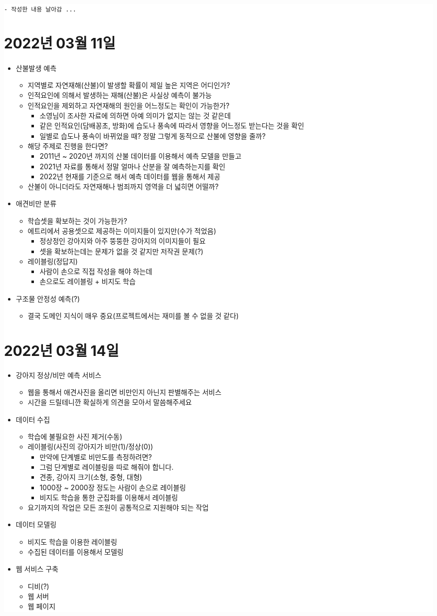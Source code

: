 	- 작성한 내용 날아감 ... 
	
# 2022년 03월 11일
- 산불발생 예측
	- 지역별로 자연재해(산불)이 발생할 확률이 제일 높은 지역은 어디인가?
	- 인적요인에 의해서 발생하는 재해(산불)은 사실상 예측이 불가능
	- 인적요인을 제외하고 자연재해의 원인을 어느정도는 확인이 가능한가?
		- 소영님이 조사한 자료에 의하면 아예 의미가 없지는 않는 것 같은데
		- 같은 인적요인(담배꽁초, 방화)에 습도나 풍속에 따라서 영향을 어느정도 받는다는 것을 확인
		- 일별로 습도나 풍속이 바뀌었을 때? 정말 그렇게 동적으로 산불에 영향을 줄까?
	- 해당 주제로 진행을 한다면?
		- 2011년 ~ 2020년 까지의 산불 데이터를 이용해서 예측 모델을 만들고
		- 2021년 자료를 통해서 정말 얼마나 산분을 잘 예측하는지를 확인
		- 2022년 현재를 기준으로 해서 예측 데이터를 웹을 통해서 제공
	- 산불이 아니더라도 자연재해나 범죄까지 영역을 더 넓히면 어떨까?
		
- 애견비만 분류
	- 학습셋을 확보하는 것이 가능한가?
	- 에트리에서 공용셋으로 제공하는 이미지들이 있지만(수가 적었음)
		- 정상정인 강아지와 아주 뚱뚱한 강아지의 이미지들이 필요
		- 셋을 확보하는데는 문제가 없을 것 같지만 저작권 문제(?)
	- 레이블링(정답지)
		- 사람이 손으로 직접 작성을 해야 하는데
		- 손으로도 레이블링 + 비지도 학습

- 구조물 안정성 예측(?)
	- 결국 도메인 지식이 매우 중요(프로젝트에서는 재미를 볼 수 없을 것 같다)

# 2022년 03월 14일
- 강아지 정상/비만 예측 서비스
	- 웹을 통해서 애견사진을 올리면 비만인지 아닌지 판별해주는 서비스
	- 시간을 드릴테니깐 확실하게 의견을 모아서 말씀해주세요
	
- 데이터 수집
	- 학습에 불필요한 사진 제거(수동)
	- 레이블링(사진의 강아지가 비만(1)/정상(0))
		- 만약에 단계별로 비만도를 측정하려면?
		- 그럼 단계별로 레이블링을 따로 해줘야 합니다.
		- 견종, 강아지 크기(소형, 중형, 대형)
		- 1000장 ~ 2000장 정도는 사람이 손으로 레이블링
		- 비지도 학습을 통한 군집화를 이용해서 레이블링
	- 요기까지의 작업은 모든 조원이 공통적으로 지원해야 되는 작업

- 데이터 모델링
	- 비지도 학습을 이용한 레이블링
	- 수집된 데이터를 이용해서 모델링

- 웹 서비스 구축
	- 디비(?)
	- 웹 서버
	- 웹 페이지
	